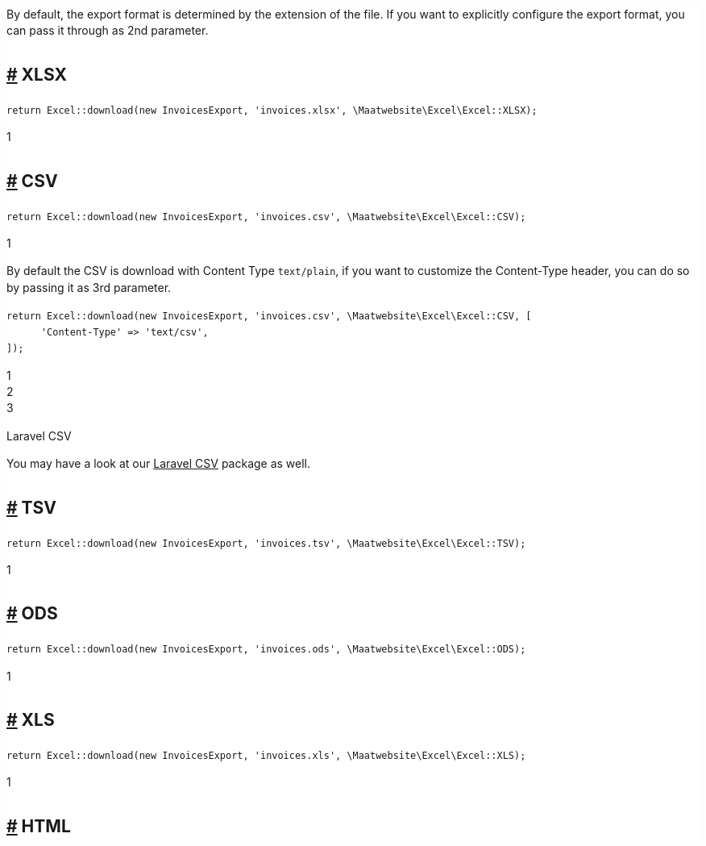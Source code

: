 By default, the export format is determined by the extension of the file. If you want to explicitly configure the export format, you can pass it through as 2nd parameter.

[#](#xlsx) XLSX
---------------

    return Excel::download(new InvoicesExport, 'invoices.xlsx', \Maatwebsite\Excel\Excel::XLSX);
    

1  

[#](#csv) CSV
-------------

    return Excel::download(new InvoicesExport, 'invoices.csv', \Maatwebsite\Excel\Excel::CSV);
    

1  

By default the CSV is download with Content Type `text/plain`, if you want to customize the Content-Type header, you can do so by passing it as 3rd parameter.

    return Excel::download(new InvoicesExport, 'invoices.csv', \Maatwebsite\Excel\Excel::CSV, [
          'Content-Type' => 'text/csv',
    ]);
    

1  
2  
3  

Laravel CSV

You may have a look at our [Laravel CSV](/csv/1.0/getting-started/) package as well.

[#](#tsv) TSV
-------------

    return Excel::download(new InvoicesExport, 'invoices.tsv', \Maatwebsite\Excel\Excel::TSV);
    

1  

[#](#ods) ODS
-------------

    return Excel::download(new InvoicesExport, 'invoices.ods', \Maatwebsite\Excel\Excel::ODS);
    

1  

[#](#xls) XLS
-------------

    return Excel::download(new InvoicesExport, 'invoices.xls', \Maatwebsite\Excel\Excel::XLS);
    

1  

[#](#html) HTML
---------------

